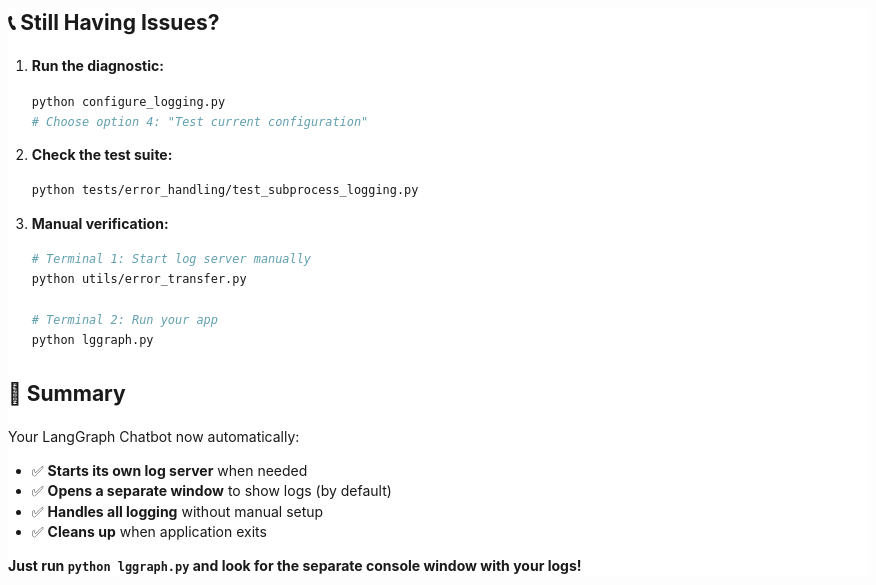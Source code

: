 ## 📞 Still Having Issues?

1. **Run the diagnostic:**
   ```bash
   python configure_logging.py
   # Choose option 4: "Test current configuration"
   ```

2. **Check the test suite:**
   ```bash
   python tests/error_handling/test_subprocess_logging.py
   ```

3. **Manual verification:**
   ```bash
   # Terminal 1: Start log server manually
   python utils/error_transfer.py
   
   # Terminal 2: Run your app
   python lggraph.py
   ```

## 🎉 Summary

Your LangGraph Chatbot now automatically:
- ✅ **Starts its own log server** when needed
- ✅ **Opens a separate window** to show logs (by default)
- ✅ **Handles all logging** without manual setup
- ✅ **Cleans up** when application exits

**Just run `python lggraph.py` and look for the separate console window with your logs!**